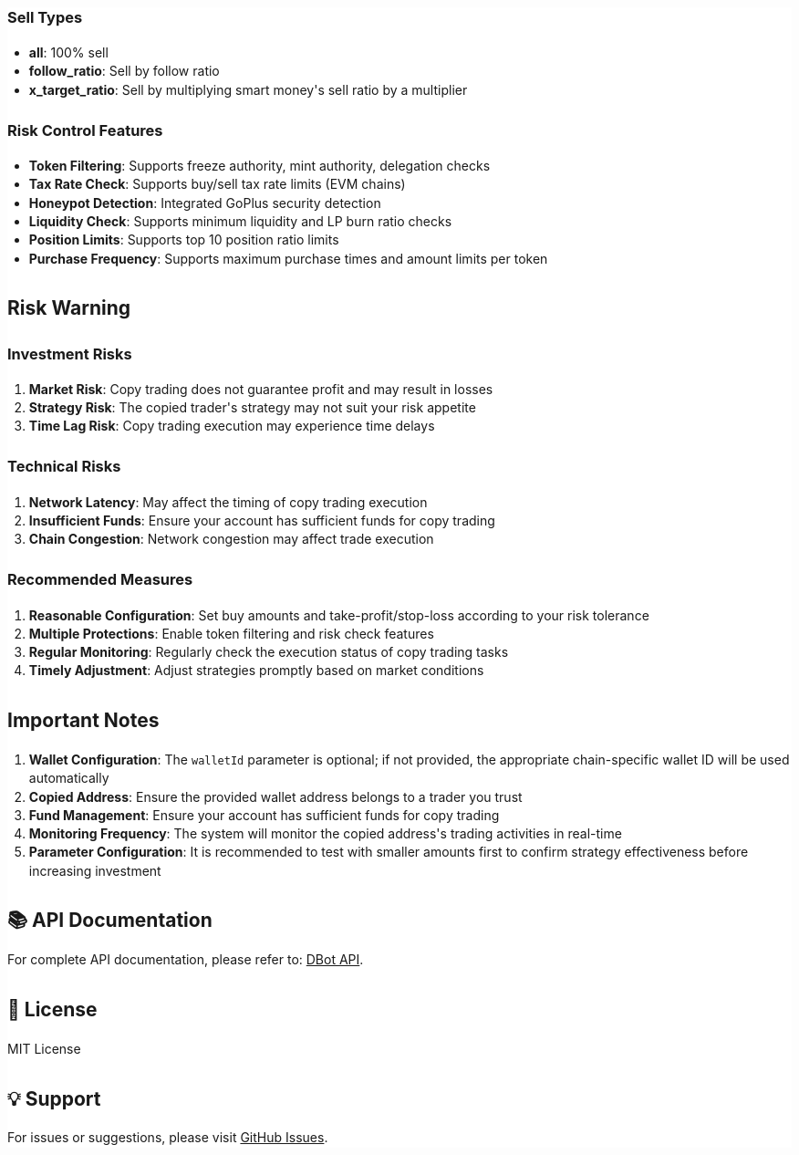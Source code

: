 ### Sell Types
- **all**: 100% sell
- **follow_ratio**: Sell by follow ratio
- **x_target_ratio**: Sell by multiplying smart money's sell ratio by a multiplier

### Risk Control Features
- **Token Filtering**: Supports freeze authority, mint authority, delegation checks
- **Tax Rate Check**: Supports buy/sell tax rate limits (EVM chains)
- **Honeypot Detection**: Integrated GoPlus security detection
- **Liquidity Check**: Supports minimum liquidity and LP burn ratio checks
- **Position Limits**: Supports top 10 position ratio limits
- **Purchase Frequency**: Supports maximum purchase times and amount limits per token

## Risk Warning

### Investment Risks
1. **Market Risk**: Copy trading does not guarantee profit and may result in losses
2. **Strategy Risk**: The copied trader's strategy may not suit your risk appetite
3. **Time Lag Risk**: Copy trading execution may experience time delays

### Technical Risks
1. **Network Latency**: May affect the timing of copy trading execution
2. **Insufficient Funds**: Ensure your account has sufficient funds for copy trading
3. **Chain Congestion**: Network congestion may affect trade execution

### Recommended Measures
1. **Reasonable Configuration**: Set buy amounts and take-profit/stop-loss according to your risk tolerance
2. **Multiple Protections**: Enable token filtering and risk check features
3. **Regular Monitoring**: Regularly check the execution status of copy trading tasks
4. **Timely Adjustment**: Adjust strategies promptly based on market conditions

## Important Notes

1. **Wallet Configuration**: The `walletId` parameter is optional; if not provided, the appropriate chain-specific wallet ID will be used automatically
2. **Copied Address**: Ensure the provided wallet address belongs to a trader you trust
3. **Fund Management**: Ensure your account has sufficient funds for copy trading
4. **Monitoring Frequency**: The system will monitor the copied address's trading activities in real-time
5. **Parameter Configuration**: It is recommended to test with smaller amounts first to confirm strategy effectiveness before increasing investment

## 📚 API Documentation

For complete API documentation, please refer to: [DBot API](https://dbotx.com/docs).

## 📄 License

MIT License

## 💡 Support

For issues or suggestions, please visit [GitHub Issues](https://github.com/dbotx/dbot-mcp-servers/issues). 
